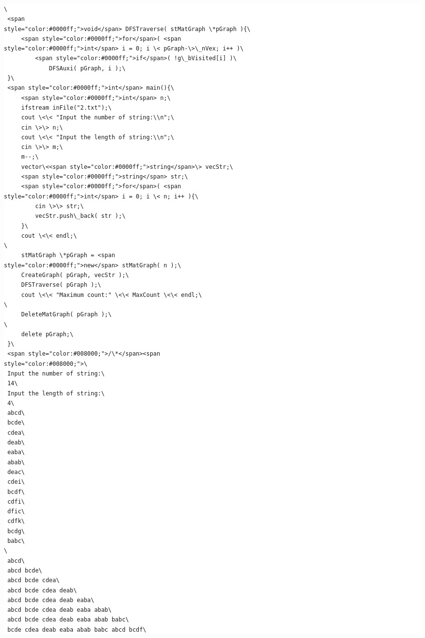     \
     <span
    style="color:#0000ff;">void</span> DFSTraverse( stMatGraph \*pGraph ){\
         <span style="color:#0000ff;">for</span>( <span
    style="color:#0000ff;">int</span> i = 0; i \< pGraph-\>\_nVex; i++ )\
             <span style="color:#0000ff;">if</span>( !g\_bVisited[i] )\
                 DFSAuxi( pGraph, i );\
     }\
     <span style="color:#0000ff;">int</span> main(){\
         <span style="color:#0000ff;">int</span> n;\
         ifstream inFile("2.txt");\
         cout \<\< "Input the number of string:\\n";\
         cin \>\> n;\
         cout \<\< "Input the length of string:\\n";\
         cin \>\> m;\
         m--;\
         vector\<<span style="color:#0000ff;">string</span>\> vecStr;\
         <span style="color:#0000ff;">string</span> str;\
         <span style="color:#0000ff;">for</span>( <span
    style="color:#0000ff;">int</span> i = 0; i \< n; i++ ){\
             cin \>\> str;\
             vecStr.push\_back( str );\
         }\
         cout \<\< endl;\
    \
         stMatGraph \*pGraph = <span
    style="color:#0000ff;">new</span> stMatGraph( n );\
         CreateGraph( pGraph, vecStr );\
         DFSTraverse( pGraph );\
         cout \<\< "Maximum count:" \<\< MaxCount \<\< endl;\
    \
         DeleteMatGraph( pGraph );\
    \
         delete pGraph;\
     }\
     <span style="color:#008000;">/\*</span><span
    style="color:#008000;">\
     Input the number of string:\
     14\
     Input the length of string:\
     4\
     abcd\
     bcde\
     cdea\
     deab\
     eaba\
     abab\
     deac\
     cdei\
     bcdf\
     cdfi\
     dfic\
     cdfk\
     bcdg\
     babc\
    \
     abcd\
     abcd bcde\
     abcd bcde cdea\
     abcd bcde cdea deab\
     abcd bcde cdea deab eaba\
     abcd bcde cdea deab eaba abab\
     abcd bcde cdea deab eaba abab babc\
     bcde cdea deab eaba abab babc abcd bcdf\
